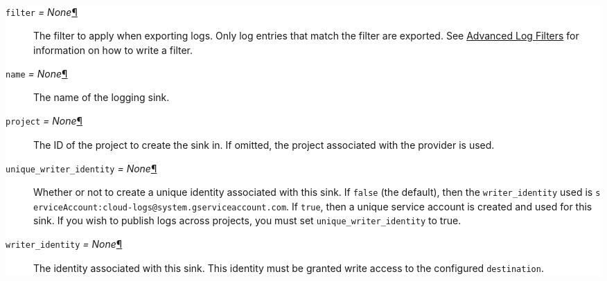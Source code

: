 </dd></dl>

<dl class="attribute">
<dt id="pulumi_gcp.logging.ProjectSink.filter">
<code class="descname">filter</code><em class="property"> = None</em><a class="headerlink" href="#pulumi_gcp.logging.ProjectSink.filter" title="Permalink to this definition">¶</a></dt>
<dd><p>The filter to apply when exporting logs. Only log entries that match the filter are exported.
See <a class="reference external" href="https://cloud.google.com/logging/docs/view/advanced_filters">Advanced Log Filters</a> for information on how to
write a filter.</p>
</dd></dl>

<dl class="attribute">
<dt id="pulumi_gcp.logging.ProjectSink.name">
<code class="descname">name</code><em class="property"> = None</em><a class="headerlink" href="#pulumi_gcp.logging.ProjectSink.name" title="Permalink to this definition">¶</a></dt>
<dd><p>The name of the logging sink.</p>
</dd></dl>

<dl class="attribute">
<dt id="pulumi_gcp.logging.ProjectSink.project">
<code class="descname">project</code><em class="property"> = None</em><a class="headerlink" href="#pulumi_gcp.logging.ProjectSink.project" title="Permalink to this definition">¶</a></dt>
<dd><p>The ID of the project to create the sink in. If omitted, the project associated with the provider is
used.</p>
</dd></dl>

<dl class="attribute">
<dt id="pulumi_gcp.logging.ProjectSink.unique_writer_identity">
<code class="descname">unique_writer_identity</code><em class="property"> = None</em><a class="headerlink" href="#pulumi_gcp.logging.ProjectSink.unique_writer_identity" title="Permalink to this definition">¶</a></dt>
<dd><p>Whether or not to create a unique identity associated with this sink. If <code class="docutils literal notranslate"><span class="pre">false</span></code>
(the default), then the <code class="docutils literal notranslate"><span class="pre">writer_identity</span></code> used is <code class="docutils literal notranslate"><span class="pre">serviceAccount:cloud-logs&#64;system.gserviceaccount.com</span></code>. If <code class="docutils literal notranslate"><span class="pre">true</span></code>,
then a unique service account is created and used for this sink. If you wish to publish logs across projects, you
must set <code class="docutils literal notranslate"><span class="pre">unique_writer_identity</span></code> to true.</p>
</dd></dl>

<dl class="attribute">
<dt id="pulumi_gcp.logging.ProjectSink.writer_identity">
<code class="descname">writer_identity</code><em class="property"> = None</em><a class="headerlink" href="#pulumi_gcp.logging.ProjectSink.writer_identity" title="Permalink to this definition">¶</a></dt>
<dd><p>The identity associated with this sink. This identity must be granted write access to the
configured <code class="docutils literal notranslate"><span class="pre">destination</span></code>.</p>
</dd></dl>

